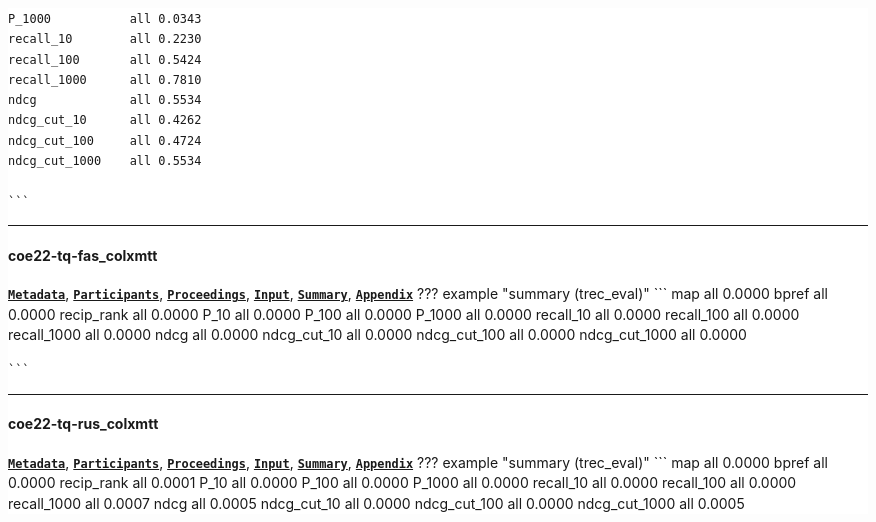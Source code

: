 	P_1000 			 all 0.0343 
	recall_10 		 all 0.2230 
	recall_100 		 all 0.5424 
	recall_1000 	 all 0.7810 
	ndcg 			 all 0.5534 
	ndcg_cut_10 	 all 0.4262 
	ndcg_cut_100 	 all 0.4724 
	ndcg_cut_1000 	 all 0.5534 

	```
---
#### coe22-tq-fas_colxmtt 
[**`Metadata`**](./runs.md#coe22-tq-fas_colxmtt), [**`Participants`**](./participants.md#hltcoe-jhu), [**`Proceedings`**](./proceedings.md#hltcoe-at-trec-2022-neuclir-track), [**`Input`**](https://trec.nist.gov/results/trec31/neuclir/input.coe22-tq-fas_colxmtt.gz), [**`Summary`**](https://trec.nist.gov/results/trec31/neuclir/summary.coe22-tq-fas_colxmtt.trec_eval), [**`Appendix`**](https://trec.nist.gov/pubs/trec31/appendices/neuclir/coe22-tq-fas_colxmtt.pdf)
??? example "summary (trec_eval)"
	```
	map 			 all 0.0000 
	bpref 			 all 0.0000 
	recip_rank 		 all 0.0000 
	P_10 			 all 0.0000 
	P_100 			 all 0.0000 
	P_1000 			 all 0.0000 
	recall_10 		 all 0.0000 
	recall_100 		 all 0.0000 
	recall_1000 	 all 0.0000 
	ndcg 			 all 0.0000 
	ndcg_cut_10 	 all 0.0000 
	ndcg_cut_100 	 all 0.0000 
	ndcg_cut_1000 	 all 0.0000 

	```
---
#### coe22-tq-rus_colxmtt 
[**`Metadata`**](./runs.md#coe22-tq-rus_colxmtt), [**`Participants`**](./participants.md#hltcoe-jhu), [**`Proceedings`**](./proceedings.md#hltcoe-at-trec-2022-neuclir-track), [**`Input`**](https://trec.nist.gov/results/trec31/neuclir/input.coe22-tq-rus_colxmtt.gz), [**`Summary`**](https://trec.nist.gov/results/trec31/neuclir/summary.coe22-tq-rus_colxmtt.trec_eval), [**`Appendix`**](https://trec.nist.gov/pubs/trec31/appendices/neuclir/coe22-tq-rus_colxmtt.pdf)
??? example "summary (trec_eval)"
	```
	map 			 all 0.0000 
	bpref 			 all 0.0000 
	recip_rank 		 all 0.0001 
	P_10 			 all 0.0000 
	P_100 			 all 0.0000 
	P_1000 			 all 0.0000 
	recall_10 		 all 0.0000 
	recall_100 		 all 0.0000 
	recall_1000 	 all 0.0007 
	ndcg 			 all 0.0005 
	ndcg_cut_10 	 all 0.0000 
	ndcg_cut_100 	 all 0.0000 
	ndcg_cut_1000 	 all 0.0005 
